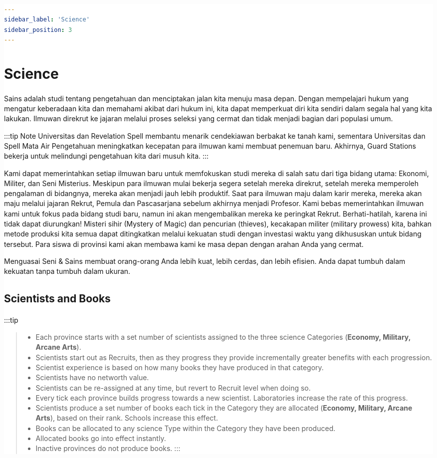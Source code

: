 ```yaml
---
sidebar_label: 'Science'
sidebar_position: 3
---
```


# Science


Sains adalah studi tentang pengetahuan dan menciptakan jalan kita menuju masa depan. Dengan mempelajari hukum yang mengatur keberadaan kita dan memahami akibat dari hukum ini, kita dapat memperkuat diri kita sendiri dalam segala hal yang kita lakukan. Ilmuwan direkrut ke jajaran  melalui proses seleksi yang cermat dan tidak menjadi bagian dari populasi umum. 

:::tip Note
Universitas dan Revelation Spell membantu menarik cendekiawan berbakat ke tanah kami, sementara Universitas dan Spell Mata Air Pengetahuan meningkatkan kecepatan para ilmuwan kami membuat penemuan baru. Akhirnya, Guard Stations bekerja untuk melindungi pengetahuan kita dari musuh kita.
:::

Kami dapat memerintahkan setiap ilmuwan baru untuk memfokuskan studi mereka di salah satu dari tiga bidang utama: Ekonomi, Militer, dan Seni Misterius. Meskipun para ilmuwan mulai bekerja segera setelah mereka direkrut, setelah mereka memperoleh pengalaman di bidangnya, mereka akan menjadi jauh lebih produktif. Saat para ilmuwan maju dalam karir mereka, mereka akan maju melalui jajaran Rekrut, Pemula dan Pascasarjana sebelum akhirnya menjadi Profesor. Kami bebas memerintahkan ilmuwan kami untuk fokus pada bidang studi baru, namun ini akan mengembalikan mereka ke peringkat Rekrut. Berhati-hatilah, karena ini tidak dapat diurungkan!
Misteri sihir (Mystery of Magic) dan pencurian (thieves), kecakapan militer (military prowess) kita, bahkan metode produksi kita semua dapat ditingkatkan melalui kekuatan studi dengan investasi waktu yang dikhususkan untuk bidang tersebut. Para siswa di provinsi kami akan membawa kami ke masa depan dengan arahan Anda yang cermat.

Menguasai Seni & Sains membuat orang-orang Anda lebih kuat, lebih cerdas, dan lebih efisien. Anda dapat tumbuh dalam kekuatan tanpa tumbuh dalam ukuran.

## Scientists and Books

:::tip 
>-   Each province starts with a set number of scientists assigned to the three science Categories (**Economy, Military, Arcane Arts**).   
>-   Scientists start out as Recruits, then as they progress they provide incrementally greater benefits with each progression.  
>-   Scientist experience is based on how many books they have produced in that category.  
>-   Scientists have no networth value.
>-   Scientists can be re-assigned at any time, but revert to Recruit level when doing so.  
>-   Every tick each province builds progress towards a new scientist. Laboratories increase the rate of this progress.
>-   Scientists produce a set number of books each tick in the Category they are allocated (**Economy, Military, Arcane Arts**), based on their rank. Schools increase this effect.  
>-   Books can be allocated to any science Type within the Category they have been produced.  
>-   Allocated books go into effect instantly.
>-   Inactive provinces do not produce books.
:::
